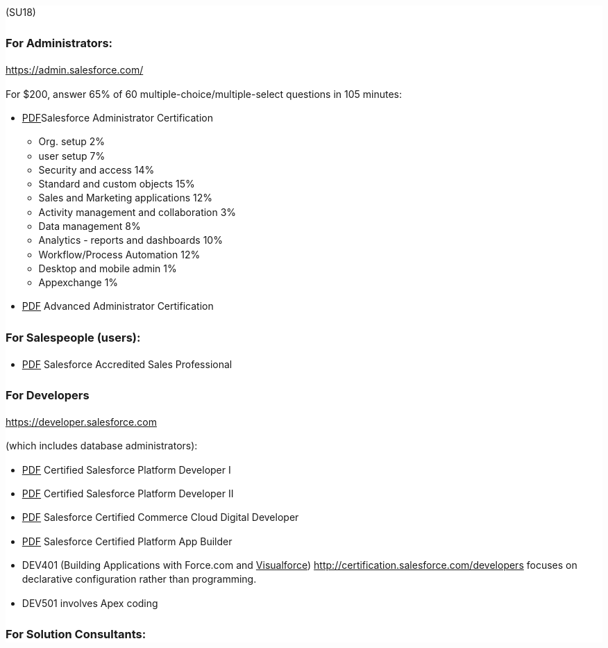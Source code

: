 (SU18) 

### For Administrators:

https://admin.salesforce.com/

For $200, answer 65% of 60 multiple-choice/multiple-select questions in 105 minutes:

* <a target="_blank" href="http://certification.salesforce.com/SG_CertifiedAdministrator.pdf">PDF</a>Salesforce Administrator Certification</a>

   * Org. setup 2%
   * user setup 7%
   * Security and access 14%
   * Standard and custom objects 15%
   * Sales and Marketing applications 12%
   * Activity management and collaboration 3%
   * Data management 8%
   * Analytics - reports and dashboards 10%
   * Workflow/Process Automation 12%
   * Desktop and mobile admin 1%
   * Appexchange 1% 

* <a target="_blank" href="http://certification.salesforce.com/SG_CertifiedAdvancedAdministrator.pdf">PDF</a> Advanced Administrator Certification</a>

### For Salespeople (users):

* <a target="_blank" href="http://certification.salesforce.com/SG_AccreditedSalesProfessional.pdf">PDF</a> Salesforce Accredited Sales Professional</a>

### For Developers 

https://developer.salesforce.com

(which includes database administrators):

* <a target="_blank" href="http://certification.salesforce.com/SG_CertifiedPlatformDeveloperI.pdf">PDF</a> Certified Salesforce Platform Developer I 

* <a target="_blank" href="http://certification.salesforce.com/SG_CertifiedPlatformDeveloperII.pdf">PDF</a> Certified Salesforce Platform Developer II

* <a target="_blank" href="http://certification.salesforce.com/SG_CertifiedCommerceCloudDigitalDeveloper.pdf">PDF</a> Salesforce Certified Commerce Cloud Digital Developer

* <a target="_blank" href="http://certification.salesforce.com/SG_CertifiedPlatformAppBuilder.pdf">PDF</a> Salesforce Certified Platform App Builder 

* DEV401 (Building Applications with Force.com and <a href="#Visualforce">Visualforce</a>)
http://certification.salesforce.com/developers
focuses on declarative configuration rather than programming.

* DEV501 involves Apex coding

### For Solution Consultants:
